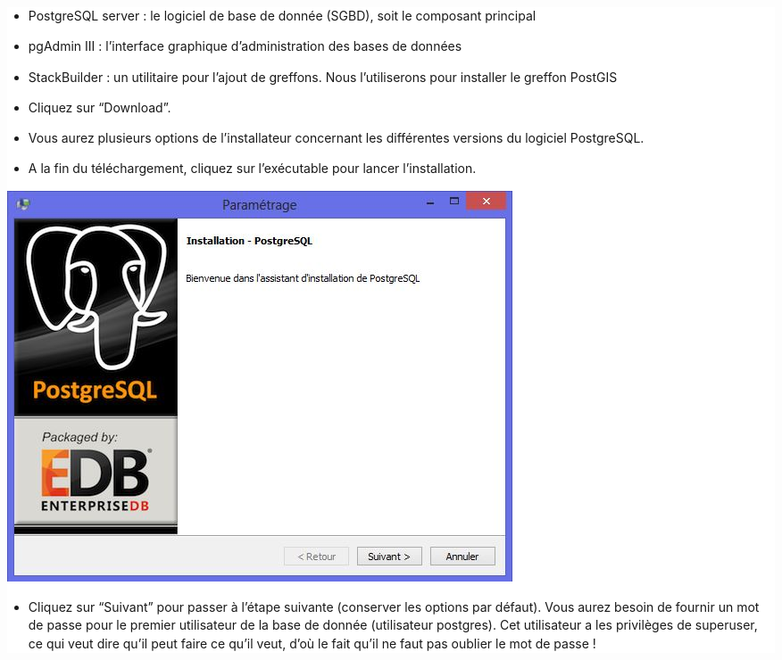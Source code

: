 -   PostgreSQL server : le logiciel de base de donnée (SGBD), soit le
    composant principal
-   pgAdmin III : l’interface graphique d’administration des bases de
    données
-   StackBuilder : un utilitaire pour l’ajout de greffons. Nous
    l’utiliserons pour installer le greffon PostGIS

-   Cliquez sur “Download”.
-   Vous aurez plusieurs options de l’installateur concernant les
    différentes versions du logiciel PostgreSQL.
-   A la fin du téléchargement, cliquez sur l’exécutable pour lancer
    l’installation.

![image](/images/fr/0400-12-29-postgis-configuration/image25.jpg)

-   Cliquez sur “Suivant” pour passer à l’étape suivante (conserver les
    options par défaut). Vous aurez besoin de fournir un mot de passe
    pour le premier utilisateur de la base de donnée (utilisateur
    postgres). Cet utilisateur a les privilèges de superuser, ce qui
    veut dire qu’il peut faire ce qu’il veut, d’où le fait qu’il ne faut
    pas oublier le mot de passe !
